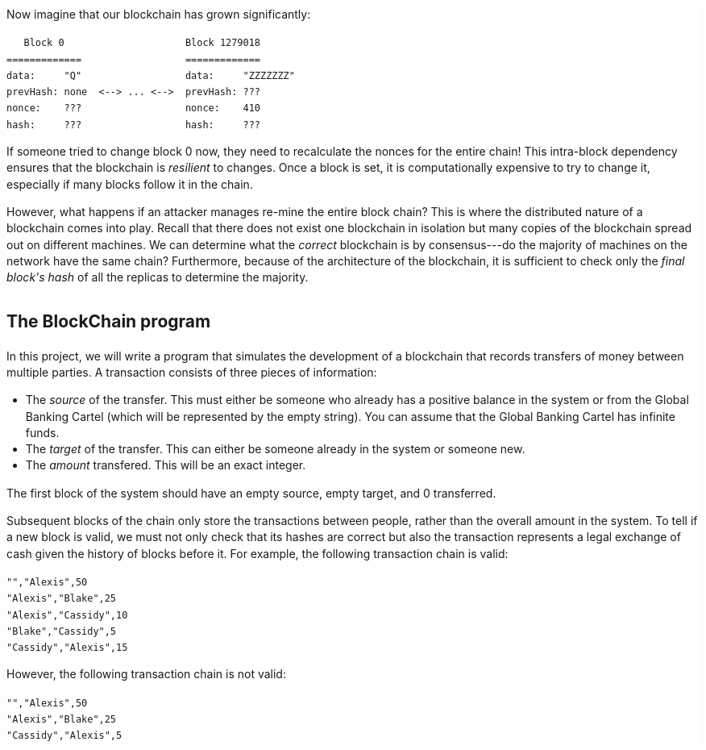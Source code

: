 Now imagine that our blockchain has grown significantly:

```text
   Block 0                     Block 1279018
=============                  =============
data:     "Q"                  data:     "ZZZZZZZ"
prevHash: none  <--> ... <-->  prevHash: ???
nonce:    ???                  nonce:    410
hash:     ???                  hash:     ???
```

If someone tried to change block 0 now, they need to recalculate the nonces for the entire chain!  This intra-block dependency ensures that the blockchain is *resilient* to changes.  Once a block is set, it is computationally expensive to try to change it, especially if many blocks follow it in the chain.

However, what happens if an attacker manages re-mine the entire block chain?  This is where the distributed nature of a blockchain comes into play.  Recall that there does not exist one blockchain in isolation but many copies of the blockchain spread out on different machines.  We can determine what the *correct* blockchain is by consensus---do the majority of machines on the network have the same chain?  Furthermore, because of the architecture of the blockchain, it is sufficient to check only the *final block's hash* of all the replicas to determine the majority.

## The BlockChain program

In this project, we will write a program that simulates the development of a blockchain that records transfers of money between multiple parties. A transaction consists of three pieces of information:

* The _source_ of the transfer. This must either be someone who already has a positive balance in the system or from the Global Banking Cartel (which will be represented by the empty string). You can assume that the Global Banking Cartel has infinite funds.
* The _target_ of the transfer. This can either be someone already in the system or someone new.
* The _amount_ transfered. This will be an exact integer.

The first block of the system should have an empty source, empty target, and 0 transferred.

Subsequent blocks of the chain only store the transactions between people, rather than the overall amount in the system.  To tell if a new block is valid, we must not only check that its hashes are correct but also the transaction represents a legal exchange of cash given the history of blocks before it.  For example, the following transaction chain is valid:

```text
"","Alexis",50
"Alexis","Blake",25
"Alexis","Cassidy",10
"Blake","Cassidy",5
"Cassidy","Alexis",15
```

However, the following transaction chain is not valid:

```text
"","Alexis",50
"Alexis","Blake",25
"Cassidy","Alexis",5
```
